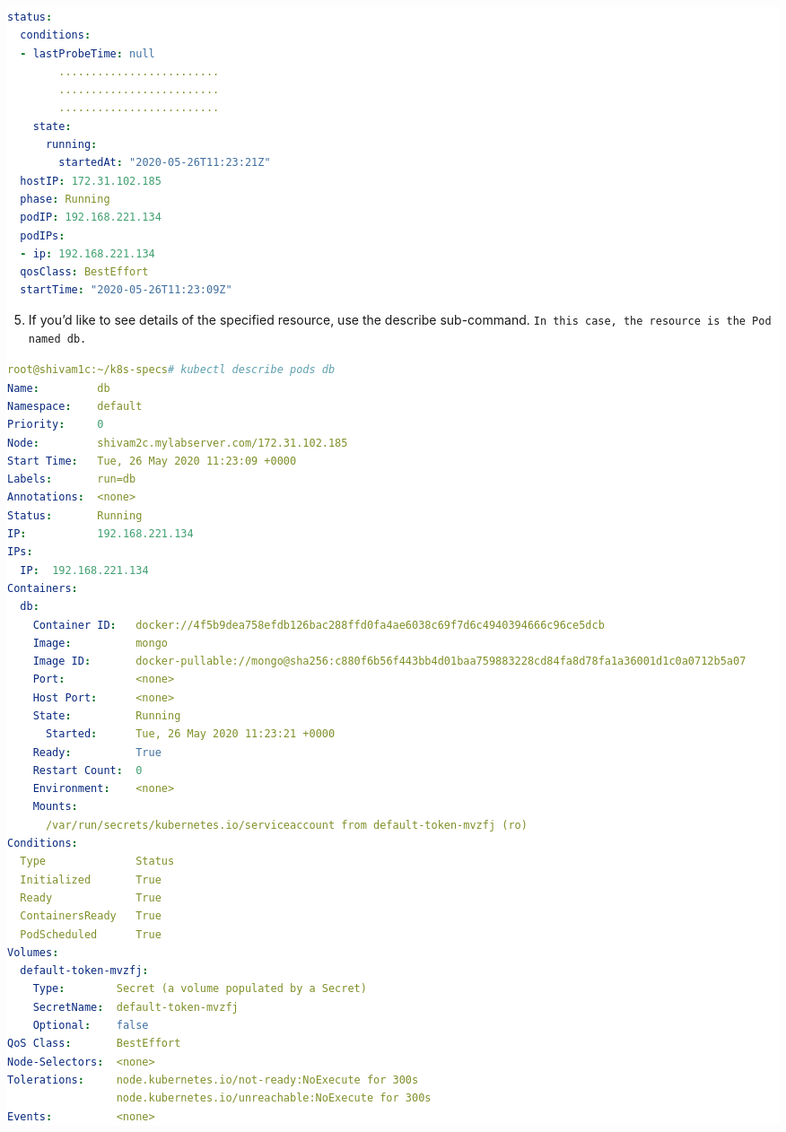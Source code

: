 ```yaml
status:
  conditions:
  - lastProbeTime: null
        .........................
        .........................
        .........................
    state:
      running:
        startedAt: "2020-05-26T11:23:21Z"
  hostIP: 172.31.102.185
  phase: Running
  podIP: 192.168.221.134
  podIPs:
  - ip: 192.168.221.134
  qosClass: BestEffort
  startTime: "2020-05-26T11:23:09Z"
  ```

5. If you’d like to see details of the specified resource, use the describe sub-command. 
`In this case, the resource is the Pod named db.`
```yaml
root@shivam1c:~/k8s-specs# kubectl describe pods db
Name:         db
Namespace:    default
Priority:     0
Node:         shivam2c.mylabserver.com/172.31.102.185
Start Time:   Tue, 26 May 2020 11:23:09 +0000
Labels:       run=db
Annotations:  <none>
Status:       Running
IP:           192.168.221.134
IPs:
  IP:  192.168.221.134
Containers:
  db:
    Container ID:   docker://4f5b9dea758efdb126bac288ffd0fa4ae6038c69f7d6c4940394666c96ce5dcb
    Image:          mongo
    Image ID:       docker-pullable://mongo@sha256:c880f6b56f443bb4d01baa759883228cd84fa8d78fa1a36001d1c0a0712b5a07
    Port:           <none>
    Host Port:      <none>
    State:          Running
      Started:      Tue, 26 May 2020 11:23:21 +0000
    Ready:          True
    Restart Count:  0
    Environment:    <none>
    Mounts:
      /var/run/secrets/kubernetes.io/serviceaccount from default-token-mvzfj (ro)
Conditions:
  Type              Status
  Initialized       True 
  Ready             True 
  ContainersReady   True 
  PodScheduled      True 
Volumes:
  default-token-mvzfj:
    Type:        Secret (a volume populated by a Secret)
    SecretName:  default-token-mvzfj
    Optional:    false
QoS Class:       BestEffort
Node-Selectors:  <none>
Tolerations:     node.kubernetes.io/not-ready:NoExecute for 300s
                 node.kubernetes.io/unreachable:NoExecute for 300s
Events:          <none>
```